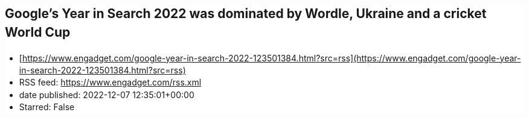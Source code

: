 ## Google’s Year in Search 2022 was dominated by Wordle, Ukraine and a cricket World Cup
 - [https://www.engadget.com/google-year-in-search-2022-123501384.html?src=rss](https://www.engadget.com/google-year-in-search-2022-123501384.html?src=rss)
 - RSS feed: https://www.engadget.com/rss.xml
 - date published: 2022-12-07 12:35:01+00:00
 - Starred: False

